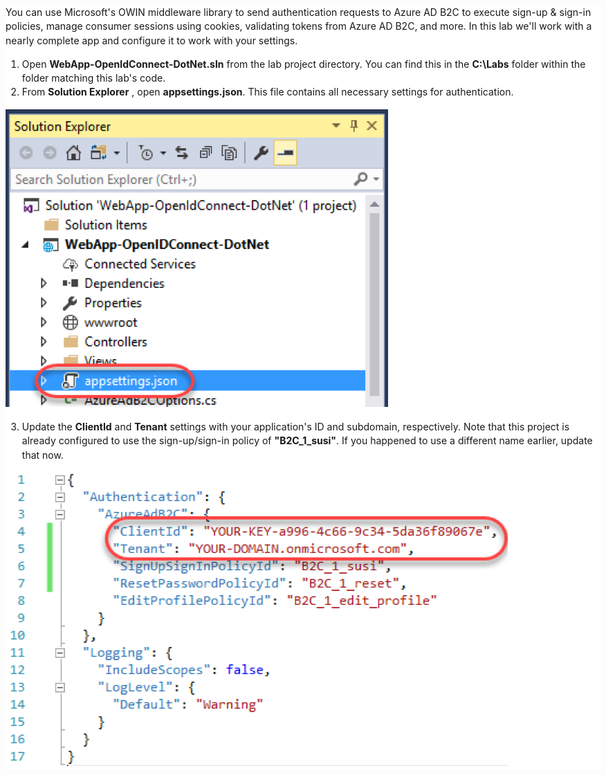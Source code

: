You can use Microsoft&#39;s OWIN middleware library to send authentication requests to Azure AD B2C to execute sign-up &amp; sign-in policies, manage consumer sessions using cookies, validating tokens from Azure AD B2C, and more. In this lab we&#39;ll work with a nearly complete app and configure it to work with your settings.

1. Open **WebApp-OpenIdConnect-DotNet.sln** from the lab project directory. You can find this in the **C:\Labs** folder within the folder matching this lab&#39;s code.
2. From **Solution Explorer** , open **appsettings.json**. This file contains all necessary settings for authentication.

 ![](images/017.png)

3. Update the **ClientId** and **Tenant** settings with your application&#39;s ID and subdomain, respectively. Note that this project is already configured to use the sign-up/sign-in policy of **&quot;B2C\_1\_susi&quot;**. If you happened to use a different name earlier, update that now.

 ![](images/018.png)
